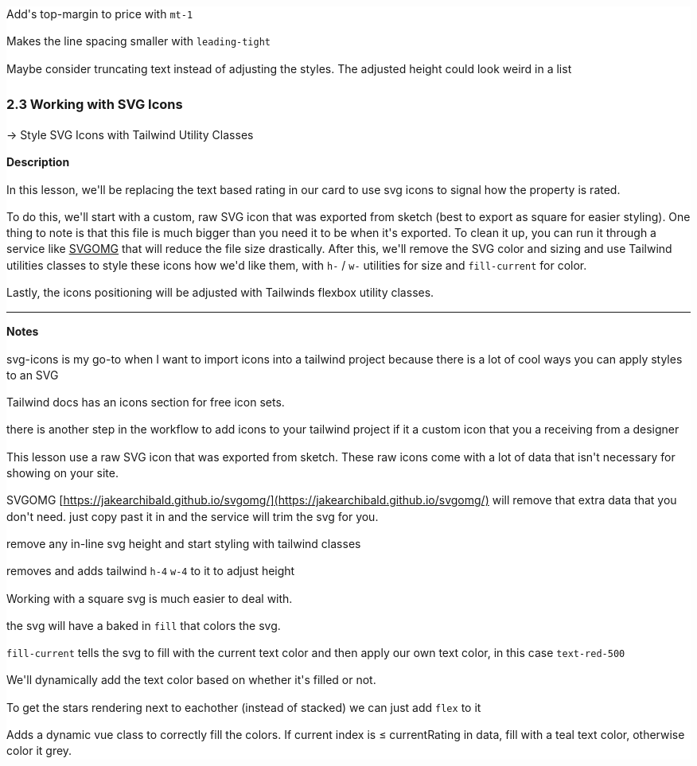 Add's top-margin to price with `mt-1`

Makes the line spacing smaller with `leading-tight` 

Maybe consider truncating text instead of adjusting the styles. The adjusted height could look weird in a list

### 2.3 Working with SVG Icons

→ Style SVG Icons with Tailwind Utility Classes 

**Description**

In this lesson, we'll be replacing the text based rating in our card to use svg icons to signal how the property is rated.

To do this, we'll start with a custom, raw SVG icon that was exported from sketch (best to export as square for easier styling). One thing to note is that this file is much bigger than you need it to be when it's exported. To clean it up, you can run it through a service like [SVGOMG]([https://jakearchibald.github.io/svgomg/](https://jakearchibald.github.io/svgomg/)) that will reduce the file size drastically. After this, we'll remove the SVG color and sizing and use Tailwind utilities classes to style these icons how we'd like them, with `h-` / `w-` utilities for size and `fill-current` for color. 

Lastly, the icons positioning will be adjusted with Tailwinds flexbox utility classes.

---

**Notes**

svg-icons is my go-to when I want to import icons into a tailwind project because there is a lot of cool ways you can apply styles to an SVG

Tailwind docs has an icons section for free icon sets.

there is another step in the workflow to add icons to your tailwind project if it a custom icon that you a receiving from a designer

This lesson use a raw SVG icon that was exported from sketch. These raw icons come with a lot of data that isn't necessary for showing on your site.

SVGOMG [https://jakearchibald.github.io/svgomg/](https://jakearchibald.github.io/svgomg/) will remove that extra data that you don't need. just copy past it in and the service will trim the svg for you.

remove any in-line svg height and start styling with tailwind classes

removes and adds tailwind `h-4` `w-4` to it to adjust height

Working with a square svg is much easier to deal with.

the svg will have a baked in `fill` that colors the svg.

`fill-current` tells the svg to fill with the current text color and then apply our own text color, in this case `text-red-500` 

We'll dynamically add the text color based on whether it's filled or not.

To get the stars rendering next to eachother (instead of stacked) we can just add `flex` to it 

Adds a dynamic vue class to correctly fill the colors. If current index is ≤ currentRating in data, fill with a teal text color, otherwise color it grey.
